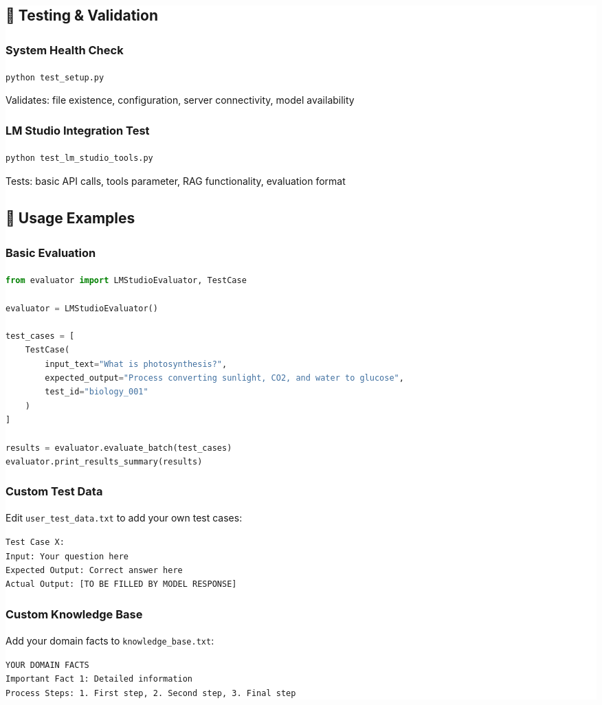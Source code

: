 ## 🧪 **Testing & Validation**

### System Health Check
```bash
python test_setup.py
```
Validates: file existence, configuration, server connectivity, model availability

### LM Studio Integration Test
```bash
python test_lm_studio_tools.py
```
Tests: basic API calls, tools parameter, RAG functionality, evaluation format

## 🎯 **Usage Examples**

### Basic Evaluation
```python
from evaluator import LMStudioEvaluator, TestCase

evaluator = LMStudioEvaluator()

test_cases = [
    TestCase(
        input_text="What is photosynthesis?",
        expected_output="Process converting sunlight, CO2, and water to glucose",
        test_id="biology_001"
    )
]

results = evaluator.evaluate_batch(test_cases)
evaluator.print_results_summary(results)
```

### Custom Test Data
Edit `user_test_data.txt` to add your own test cases:
```
Test Case X:
Input: Your question here
Expected Output: Correct answer here
Actual Output: [TO BE FILLED BY MODEL RESPONSE]
```

### Custom Knowledge Base
Add your domain facts to `knowledge_base.txt`:
```
YOUR DOMAIN FACTS
Important Fact 1: Detailed information
Process Steps: 1. First step, 2. Second step, 3. Final step
```
